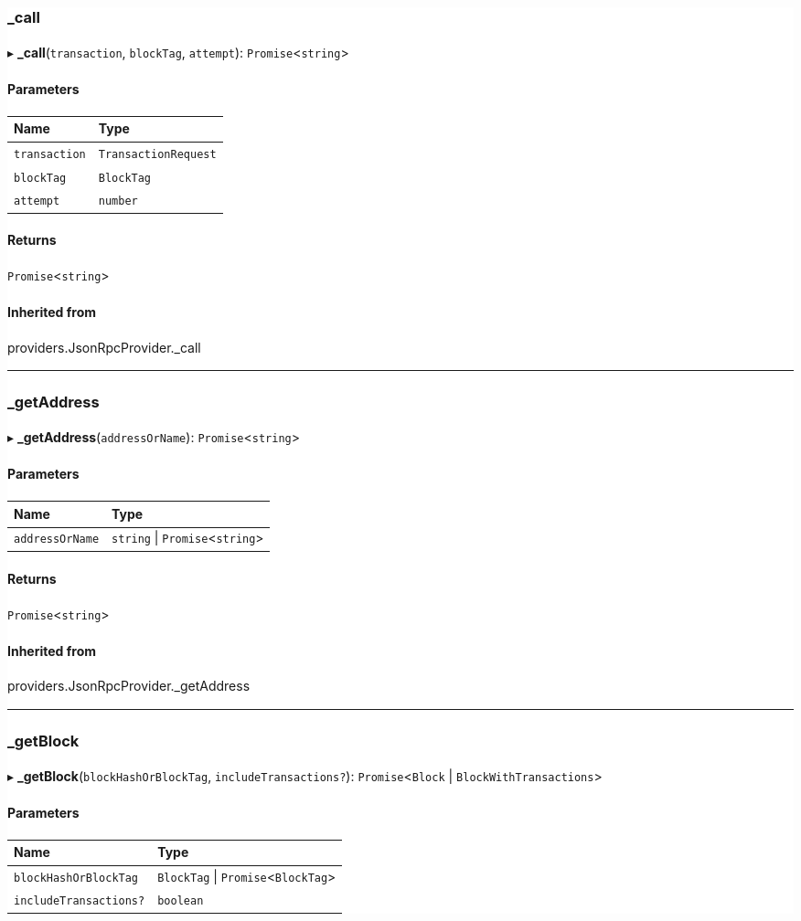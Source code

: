 ### \_call

▸ **_call**(`transaction`, `blockTag`, `attempt`): `Promise`\<`string`\>

#### Parameters

| Name | Type |
| :------ | :------ |
| `transaction` | `TransactionRequest` |
| `blockTag` | `BlockTag` |
| `attempt` | `number` |

#### Returns

`Promise`\<`string`\>

#### Inherited from

providers.JsonRpcProvider.\_call

___

### \_getAddress

▸ **_getAddress**(`addressOrName`): `Promise`\<`string`\>

#### Parameters

| Name | Type |
| :------ | :------ |
| `addressOrName` | `string` \| `Promise`\<`string`\> |

#### Returns

`Promise`\<`string`\>

#### Inherited from

providers.JsonRpcProvider.\_getAddress

___

### \_getBlock

▸ **_getBlock**(`blockHashOrBlockTag`, `includeTransactions?`): `Promise`\<`Block` \| `BlockWithTransactions`\>

#### Parameters

| Name | Type |
| :------ | :------ |
| `blockHashOrBlockTag` | `BlockTag` \| `Promise`\<`BlockTag`\> |
| `includeTransactions?` | `boolean` |
